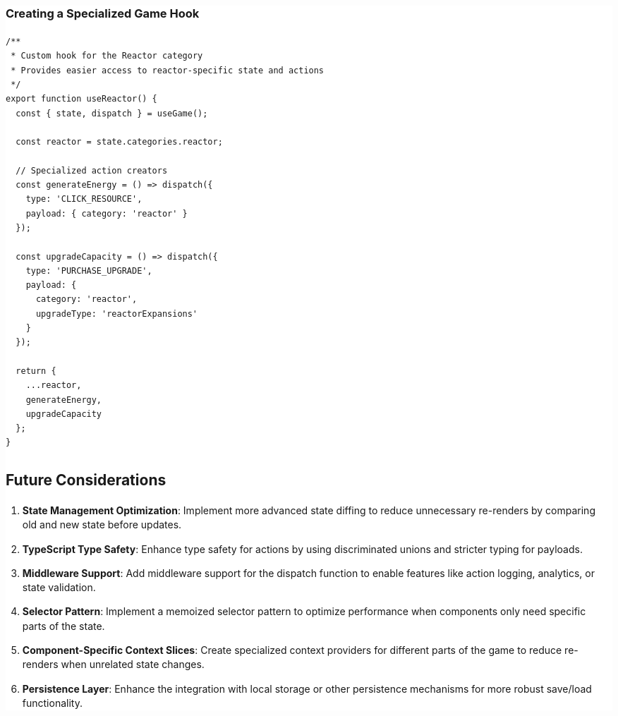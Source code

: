 ### Creating a Specialized Game Hook
```tsx
/**
 * Custom hook for the Reactor category
 * Provides easier access to reactor-specific state and actions
 */
export function useReactor() {
  const { state, dispatch } = useGame();
  
  const reactor = state.categories.reactor;
  
  // Specialized action creators
  const generateEnergy = () => dispatch({
    type: 'CLICK_RESOURCE',
    payload: { category: 'reactor' }
  });
  
  const upgradeCapacity = () => dispatch({
    type: 'PURCHASE_UPGRADE',
    payload: {
      category: 'reactor',
      upgradeType: 'reactorExpansions'
    }
  });
  
  return {
    ...reactor,
    generateEnergy,
    upgradeCapacity
  };
}
```

## Future Considerations

1. **State Management Optimization**: Implement more advanced state diffing to reduce unnecessary re-renders by comparing old and new state before updates.

2. **TypeScript Type Safety**: Enhance type safety for actions by using discriminated unions and stricter typing for payloads.

3. **Middleware Support**: Add middleware support for the dispatch function to enable features like action logging, analytics, or state validation.

4. **Selector Pattern**: Implement a memoized selector pattern to optimize performance when components only need specific parts of the state.

5. **Component-Specific Context Slices**: Create specialized context providers for different parts of the game to reduce re-renders when unrelated state changes.

6. **Persistence Layer**: Enhance the integration with local storage or other persistence mechanisms for more robust save/load functionality.
